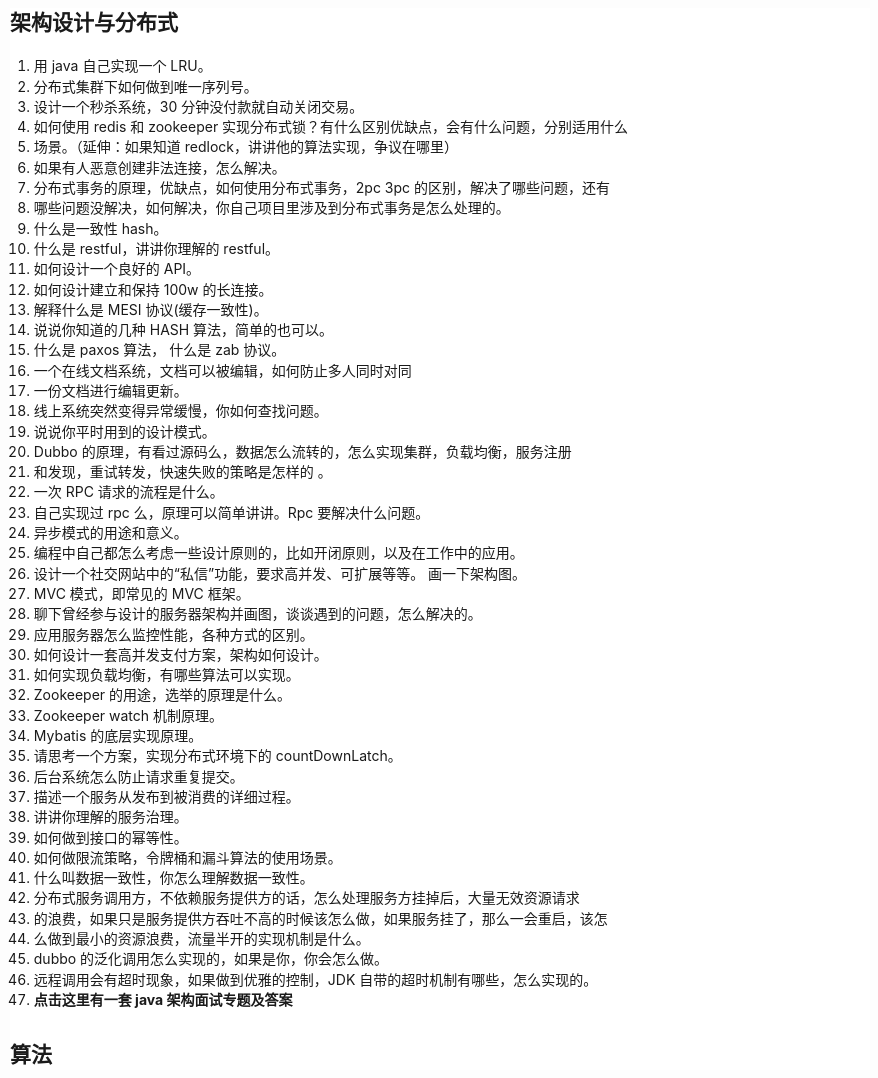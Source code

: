 ## **架构设计与分布式**

1. 用 java 自己实现一个 LRU。
2. 分布式集群下如何做到唯一序列号。
3. 设计一个秒杀系统，30 分钟没付款就自动关闭交易。
4. 如何使用 redis 和 zookeeper 实现分布式锁？有什么区别优缺点，会有什么问题，分别适用什么
5. 场景。（延伸：如果知道 redlock，讲讲他的算法实现，争议在哪里）
6. 如果有人恶意创建非法连接，怎么解决。
7. 分布式事务的原理，优缺点，如何使用分布式事务，2pc 3pc 的区别，解决了哪些问题，还有
8. 哪些问题没解决，如何解决，你自己项目里涉及到分布式事务是怎么处理的。
9. 什么是一致性 hash。
10. 什么是 restful，讲讲你理解的 restful。
11. 如何设计一个良好的 API。
12. 如何设计建立和保持 100w 的长连接。
13. 解释什么是 MESI 协议(缓存一致性)。
14. 说说你知道的几种 HASH 算法，简单的也可以。
15. 什么是 paxos 算法， 什么是 zab 协议。
16. 一个在线文档系统，文档可以被编辑，如何防止多人同时对同
17. 一份文档进行编辑更新。
18. 线上系统突然变得异常缓慢，你如何查找问题。
19. 说说你平时用到的设计模式。
20. Dubbo 的原理，有看过源码么，数据怎么流转的，怎么实现集群，负载均衡，服务注册
21. 和发现，重试转发，快速失败的策略是怎样的 。
22. 一次 RPC 请求的流程是什么。
23. 自己实现过 rpc 么，原理可以简单讲讲。Rpc 要解决什么问题。
24. 异步模式的用途和意义。
25. 编程中自己都怎么考虑一些设计原则的，比如开闭原则，以及在工作中的应用。
26. 设计一个社交网站中的“私信”功能，要求高并发、可扩展等等。 画一下架构图。
27. MVC 模式，即常见的 MVC 框架。
28. 聊下曾经参与设计的服务器架构并画图，谈谈遇到的问题，怎么解决的。
29. 应用服务器怎么监控性能，各种方式的区别。
30. 如何设计一套高并发支付方案，架构如何设计。
31. 如何实现负载均衡，有哪些算法可以实现。
32. Zookeeper 的用途，选举的原理是什么。
33. Zookeeper watch 机制原理。
34. Mybatis 的底层实现原理。
35. 请思考一个方案，实现分布式环境下的 countDownLatch。
36. 后台系统怎么防止请求重复提交。
37. 描述一个服务从发布到被消费的详细过程。
38. 讲讲你理解的服务治理。
39. 如何做到接口的幂等性。
40. 如何做限流策略，令牌桶和漏斗算法的使用场景。
41. 什么叫数据一致性，你怎么理解数据一致性。
42. 分布式服务调用方，不依赖服务提供方的话，怎么处理服务方挂掉后，大量无效资源请求
43. 的浪费，如果只是服务提供方吞吐不高的时候该怎么做，如果服务挂了，那么一会重启，该怎
44. 么做到最小的资源浪费，流量半开的实现机制是什么。
45. dubbo 的泛化调用怎么实现的，如果是你，你会怎么做。
46. 远程调用会有超时现象，如果做到优雅的控制，JDK 自带的超时机制有哪些，怎么实现的。
47. **点击这里有一套 java 架构面试专题及答案**

## **算法**
